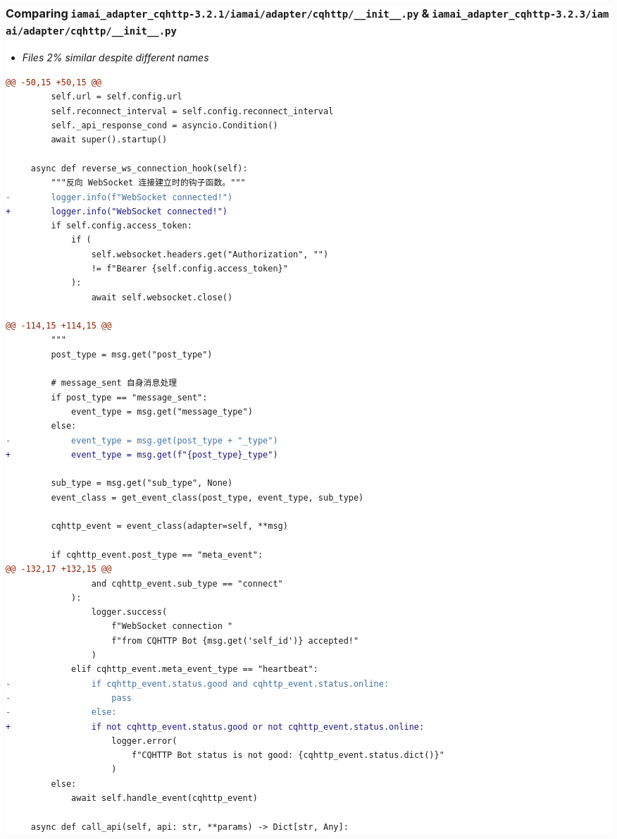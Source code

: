 ### Comparing `iamai_adapter_cqhttp-3.2.1/iamai/adapter/cqhttp/__init__.py` & `iamai_adapter_cqhttp-3.2.3/iamai/adapter/cqhttp/__init__.py`

 * *Files 2% similar despite different names*

```diff
@@ -50,15 +50,15 @@
         self.url = self.config.url
         self.reconnect_interval = self.config.reconnect_interval
         self._api_response_cond = asyncio.Condition()
         await super().startup()
 
     async def reverse_ws_connection_hook(self):
         """反向 WebSocket 连接建立时的钩子函数。"""
-        logger.info(f"WebSocket connected!")
+        logger.info("WebSocket connected!")
         if self.config.access_token:
             if (
                 self.websocket.headers.get("Authorization", "")
                 != f"Bearer {self.config.access_token}"
             ):
                 await self.websocket.close()
 
@@ -114,15 +114,15 @@
         """
         post_type = msg.get("post_type")
 
         # message_sent 自身消息处理
         if post_type == "message_sent":
             event_type = msg.get("message_type")
         else:
-            event_type = msg.get(post_type + "_type")
+            event_type = msg.get(f"{post_type}_type")
 
         sub_type = msg.get("sub_type", None)
         event_class = get_event_class(post_type, event_type, sub_type)
 
         cqhttp_event = event_class(adapter=self, **msg)
 
         if cqhttp_event.post_type == "meta_event":
@@ -132,17 +132,15 @@
                 and cqhttp_event.sub_type == "connect"
             ):
                 logger.success(
                     f"WebSocket connection "
                     f"from CQHTTP Bot {msg.get('self_id')} accepted!"
                 )
             elif cqhttp_event.meta_event_type == "heartbeat":
-                if cqhttp_event.status.good and cqhttp_event.status.online:
-                    pass
-                else:
+                if not cqhttp_event.status.good or not cqhttp_event.status.online:
                     logger.error(
                         f"CQHTTP Bot status is not good: {cqhttp_event.status.dict()}"
                     )
         else:
             await self.handle_event(cqhttp_event)
 
     async def call_api(self, api: str, **params) -> Dict[str, Any]:
```
